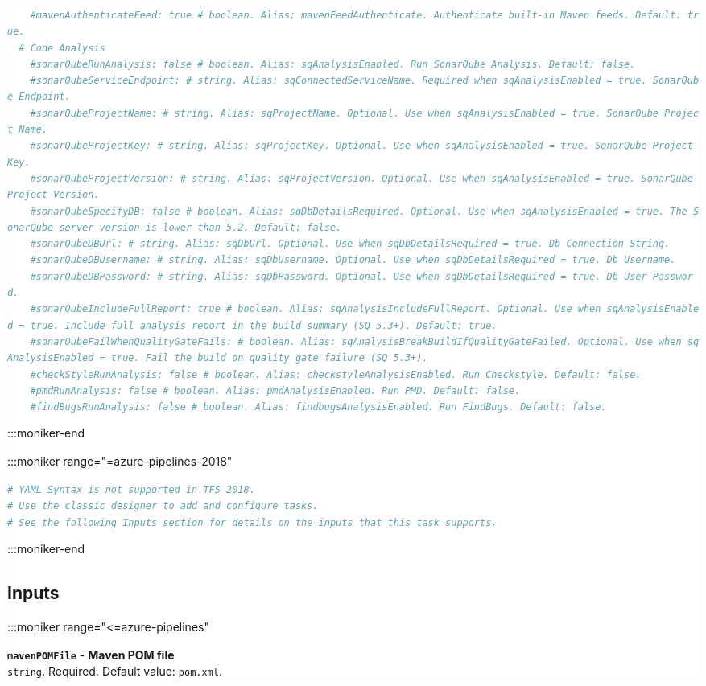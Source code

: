 ```yaml
    #mavenAuthenticateFeed: true # boolean. Alias: mavenFeedAuthenticate. Authenticate built-in Maven feeds. Default: true.
  # Code Analysis
    #sonarQubeRunAnalysis: false # boolean. Alias: sqAnalysisEnabled. Run SonarQube Analysis. Default: false.
    #sonarQubeServiceEndpoint: # string. Alias: sqConnectedServiceName. Required when sqAnalysisEnabled = true. SonarQube Endpoint. 
    #sonarQubeProjectName: # string. Alias: sqProjectName. Optional. Use when sqAnalysisEnabled = true. SonarQube Project Name. 
    #sonarQubeProjectKey: # string. Alias: sqProjectKey. Optional. Use when sqAnalysisEnabled = true. SonarQube Project Key. 
    #sonarQubeProjectVersion: # string. Alias: sqProjectVersion. Optional. Use when sqAnalysisEnabled = true. SonarQube Project Version. 
    #sonarQubeSpecifyDB: false # boolean. Alias: sqDbDetailsRequired. Optional. Use when sqAnalysisEnabled = true. The SonarQube server version is lower than 5.2. Default: false.
    #sonarQubeDBUrl: # string. Alias: sqDbUrl. Optional. Use when sqDbDetailsRequired = true. Db Connection String. 
    #sonarQubeDBUsername: # string. Alias: sqDbUsername. Optional. Use when sqDbDetailsRequired = true. Db Username. 
    #sonarQubeDBPassword: # string. Alias: sqDbPassword. Optional. Use when sqDbDetailsRequired = true. Db User Password. 
    #sonarQubeIncludeFullReport: true # boolean. Alias: sqAnalysisIncludeFullReport. Optional. Use when sqAnalysisEnabled = true. Include full analysis report in the build summary (SQ 5.3+). Default: true.
    #sonarQubeFailWhenQualityGateFails: # boolean. Alias: sqAnalysisBreakBuildIfQualityGateFailed. Optional. Use when sqAnalysisEnabled = true. Fail the build on quality gate failure (SQ 5.3+). 
    #checkStyleRunAnalysis: false # boolean. Alias: checkstyleAnalysisEnabled. Run Checkstyle. Default: false.
    #pmdRunAnalysis: false # boolean. Alias: pmdAnalysisEnabled. Run PMD. Default: false.
    #findBugsRunAnalysis: false # boolean. Alias: findbugsAnalysisEnabled. Run FindBugs. Default: false.
```

:::moniker-end

:::moniker range="=azure-pipelines-2018"

```yaml
# YAML Syntax is not supported in TFS 2018.
# Use the classic designer to add and configure tasks.
# See the following Inputs section for details on the inputs that this task supports.
```

:::moniker-end



## Inputs


:::moniker range="<=azure-pipelines"

**`mavenPOMFile`** - **Maven POM file**<br>
`string`. Required. Default value: `pom.xml`.<br>
